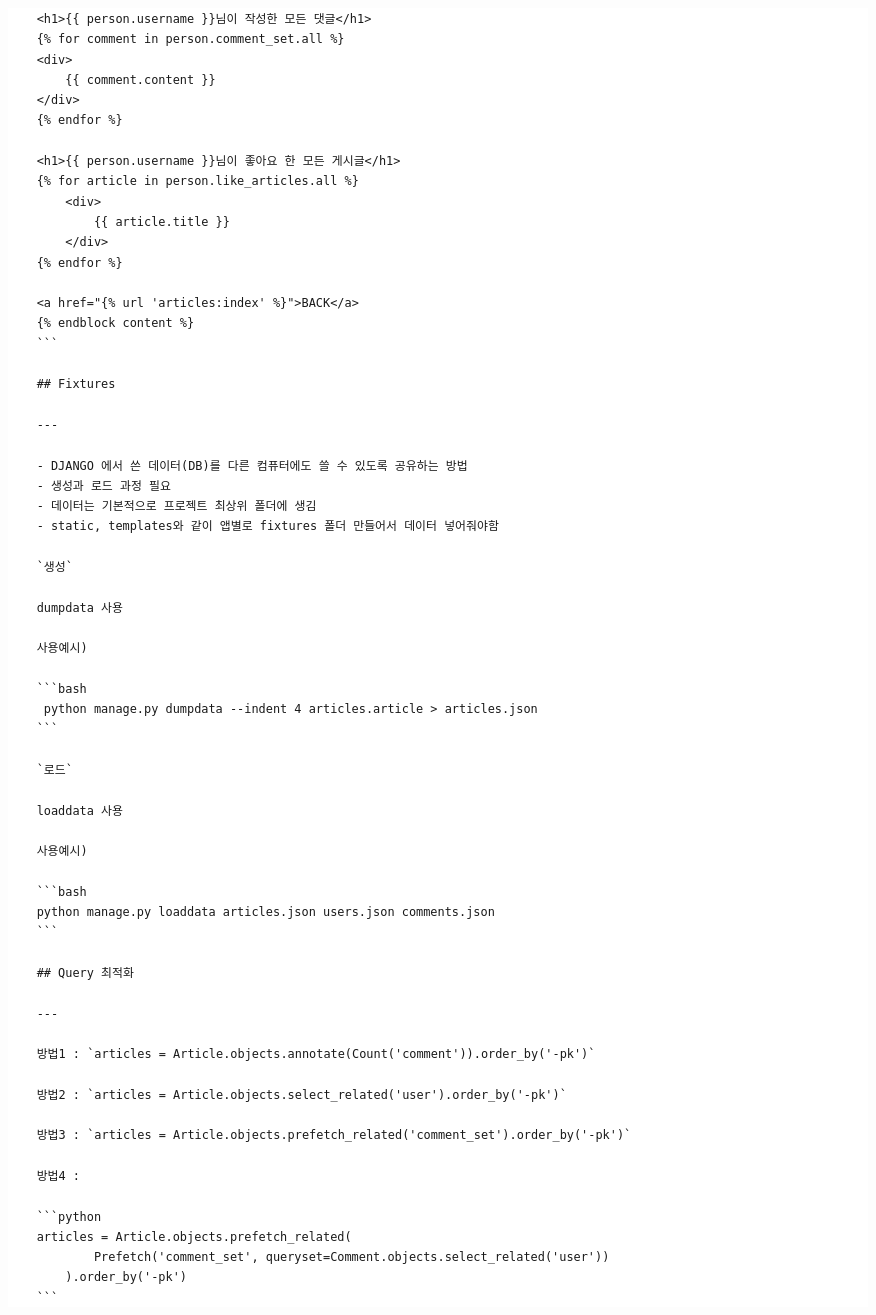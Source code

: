        <h1>{{ person.username }}님이 작성한 모든 댓글</h1>
        {% for comment in person.comment_set.all %}
        <div>
            {{ comment.content }}
        </div>
        {% endfor %}
        
        <h1>{{ person.username }}님이 좋아요 한 모든 게시글</h1>
        {% for article in person.like_articles.all %}
            <div>
                {{ article.title }}
            </div>
        {% endfor %}
        
        <a href="{% url 'articles:index' %}">BACK</a>
        {% endblock content %}
        ```
        
        ## Fixtures
        
        ---
        
        - DJANGO 에서 쓴 데이터(DB)를 다른 컴퓨터에도 쓸 수 있도록 공유하는 방법
        - 생성과 로드 과정 필요
        - 데이터는 기본적으로 프로젝트 최상위 폴더에 생김
        - static, templates와 같이 앱별로 fixtures 폴더 만들어서 데이터 넣어줘야함
        
        `생성`
        
        dumpdata 사용
        
        사용예시)
        
        ```bash
         python manage.py dumpdata --indent 4 articles.article > articles.json
        ```
        
        `로드`
        
        loaddata 사용
        
        사용예시)
        
        ```bash
        python manage.py loaddata articles.json users.json comments.json
        ```
        
        ## Query 최적화
        
        ---
        
        방법1 : `articles = Article.objects.annotate(Count('comment')).order_by('-pk')`
        
        방법2 : `articles = Article.objects.select_related('user').order_by('-pk')`
        
        방법3 : `articles = Article.objects.prefetch_related('comment_set').order_by('-pk')`
        
        방법4 : 
        
        ```python
        articles = Article.objects.prefetch_related(
                Prefetch('comment_set', queryset=Comment.objects.select_related('user'))
            ).order_by('-pk')
        ```